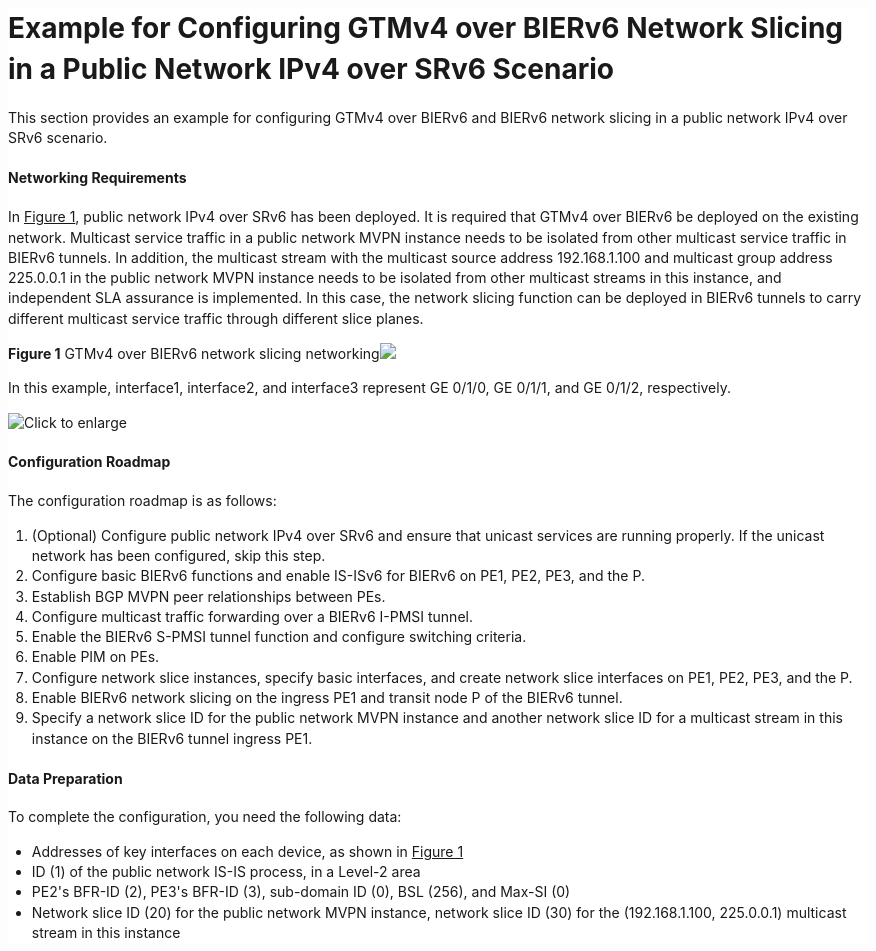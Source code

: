 Example for Configuring GTMv4 over BIERv6 Network Slicing in a Public Network IPv4 over SRv6 Scenario
=====================================================================================================

This section provides an example for configuring GTMv4 over BIERv6 and BIERv6 network slicing in a public network IPv4 over SRv6 scenario.

#### Networking Requirements

In [Figure 1](#EN-US_TASK_0000001386716948__fig35284409229), public network IPv4 over SRv6 has been deployed. It is required that GTMv4 over BIERv6 be deployed on the existing network. Multicast service traffic in a public network MVPN instance needs to be isolated from other multicast service traffic in BIERv6 tunnels. In addition, the multicast stream with the multicast source address 192.168.1.100 and multicast group address 225.0.0.1 in the public network MVPN instance needs to be isolated from other multicast streams in this instance, and independent SLA assurance is implemented. In this case, the network slicing function can be deployed in BIERv6 tunnels to carry different multicast service traffic through different slice planes.

**Figure 1** GTMv4 over BIERv6 network slicing networking![](../../../../public_sys-resources/note_3.0-en-us.png) 

In this example, interface1, interface2, and interface3 represent GE 0/1/0, GE 0/1/1, and GE 0/1/2, respectively.


  
![](figure/en-us_image_0000001437036317.png "Click to enlarge")
#### Configuration Roadmap

The configuration roadmap is as follows:

1. (Optional) Configure public network IPv4 over SRv6 and ensure that unicast services are running properly. If the unicast network has been configured, skip this step.
2. Configure basic BIERv6 functions and enable IS-ISv6 for BIERv6 on PE1, PE2, PE3, and the P.
3. Establish BGP MVPN peer relationships between PEs.
4. Configure multicast traffic forwarding over a BIERv6 I-PMSI tunnel.
5. Enable the BIERv6 S-PMSI tunnel function and configure switching criteria.
6. Enable PIM on PEs.
7. Configure network slice instances, specify basic interfaces, and create network slice interfaces on PE1, PE2, PE3, and the P.
8. Enable BIERv6 network slicing on the ingress PE1 and transit node P of the BIERv6 tunnel.
9. Specify a network slice ID for the public network MVPN instance and another network slice ID for a multicast stream in this instance on the BIERv6 tunnel ingress PE1.

#### Data Preparation

To complete the configuration, you need the following data:

* Addresses of key interfaces on each device, as shown in [Figure 1](#EN-US_TASK_0000001386716948__fig35284409229)
* ID (1) of the public network IS-IS process, in a Level-2 area
* PE2's BFR-ID (2), PE3's BFR-ID (3), sub-domain ID (0), BSL (256), and Max-SI (0)
* Network slice ID (20) for the public network MVPN instance, network slice ID (30) for the (192.168.1.100, 225.0.0.1) multicast stream in this instance
